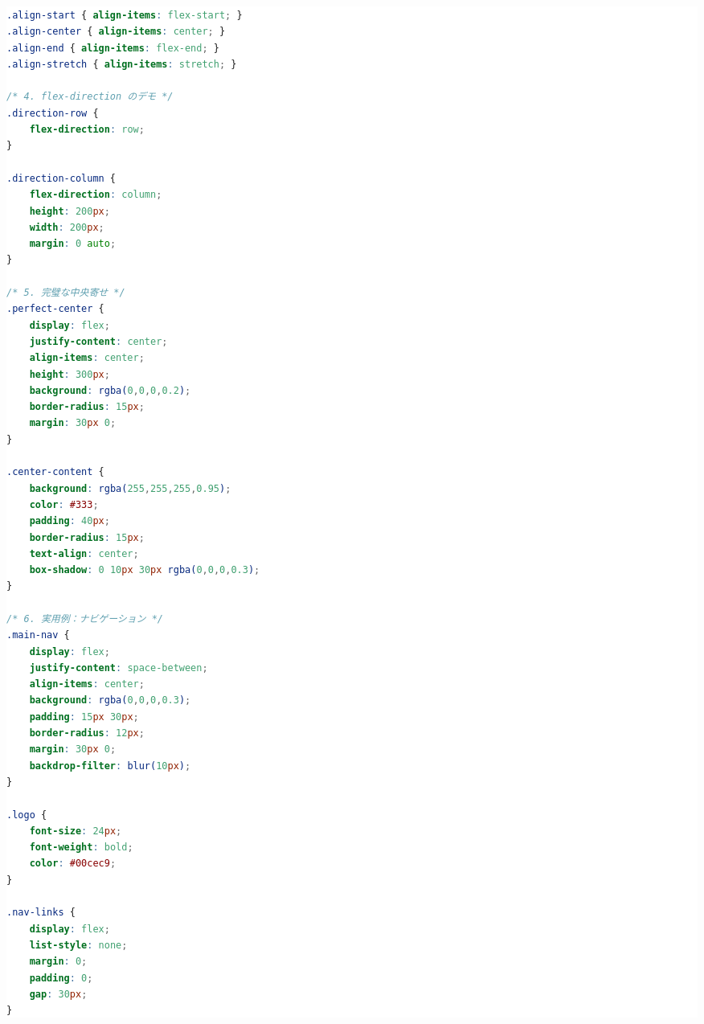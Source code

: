 ```css
.align-start { align-items: flex-start; }
.align-center { align-items: center; }
.align-end { align-items: flex-end; }
.align-stretch { align-items: stretch; }

/* 4. flex-direction のデモ */
.direction-row { 
    flex-direction: row; 
}

.direction-column { 
    flex-direction: column;
    height: 200px;
    width: 200px;
    margin: 0 auto;
}

/* 5. 完璧な中央寄せ */
.perfect-center {
    display: flex;
    justify-content: center;
    align-items: center;
    height: 300px;
    background: rgba(0,0,0,0.2);
    border-radius: 15px;
    margin: 30px 0;
}

.center-content {
    background: rgba(255,255,255,0.95);
    color: #333;
    padding: 40px;
    border-radius: 15px;
    text-align: center;
    box-shadow: 0 10px 30px rgba(0,0,0,0.3);
}

/* 6. 実用例：ナビゲーション */
.main-nav {
    display: flex;
    justify-content: space-between;
    align-items: center;
    background: rgba(0,0,0,0.3);
    padding: 15px 30px;
    border-radius: 12px;
    margin: 30px 0;
    backdrop-filter: blur(10px);
}

.logo {
    font-size: 24px;
    font-weight: bold;
    color: #00cec9;
}

.nav-links {
    display: flex;
    list-style: none;
    margin: 0;
    padding: 0;
    gap: 30px;
}

```